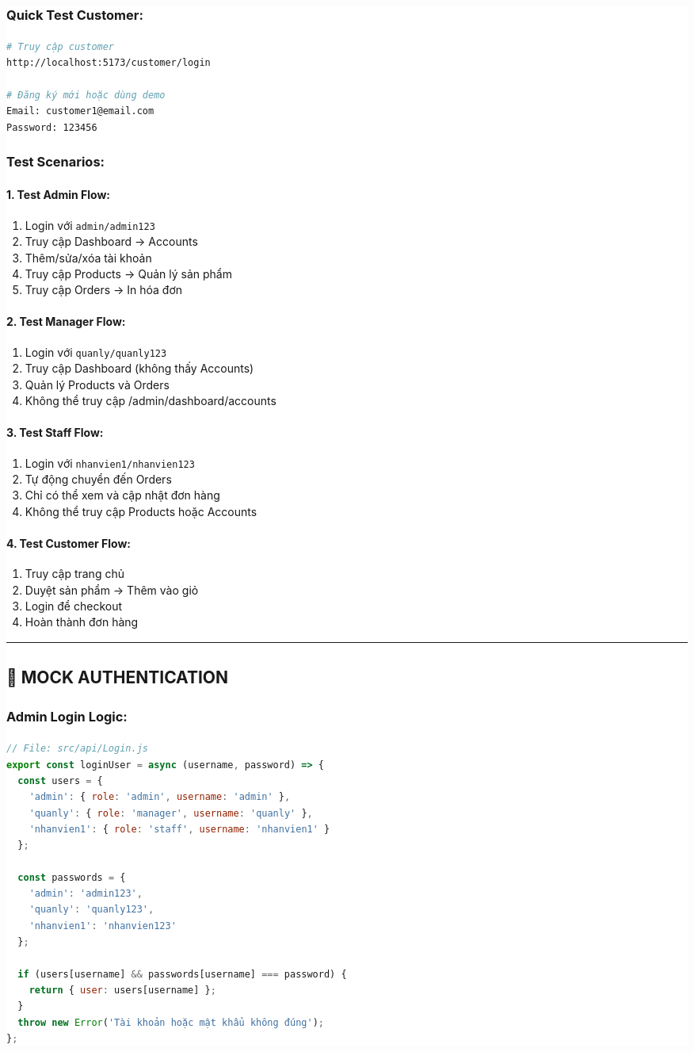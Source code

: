 ### **Quick Test Customer:**
```bash
# Truy cập customer
http://localhost:5173/customer/login

# Đăng ký mới hoặc dùng demo
Email: customer1@email.com
Password: 123456
```

### **Test Scenarios:**

#### **1. Test Admin Flow:**
1. Login với `admin/admin123`
2. Truy cập Dashboard → Accounts
3. Thêm/sửa/xóa tài khoản
4. Truy cập Products → Quản lý sản phẩm
5. Truy cập Orders → In hóa đơn

#### **2. Test Manager Flow:**
1. Login với `quanly/quanly123`
2. Truy cập Dashboard (không thấy Accounts)
3. Quản lý Products và Orders
4. Không thể truy cập /admin/dashboard/accounts

#### **3. Test Staff Flow:**
1. Login với `nhanvien1/nhanvien123`
2. Tự động chuyển đến Orders
3. Chỉ có thể xem và cập nhật đơn hàng
4. Không thể truy cập Products hoặc Accounts

#### **4. Test Customer Flow:**
1. Truy cập trang chủ
2. Duyệt sản phẩm → Thêm vào giỏ
3. Login để checkout
4. Hoàn thành đơn hàng

---

## 🔧 MOCK AUTHENTICATION

### **Admin Login Logic:**
```javascript
// File: src/api/Login.js
export const loginUser = async (username, password) => {
  const users = {
    'admin': { role: 'admin', username: 'admin' },
    'quanly': { role: 'manager', username: 'quanly' },
    'nhanvien1': { role: 'staff', username: 'nhanvien1' }
  };
  
  const passwords = {
    'admin': 'admin123',
    'quanly': 'quanly123', 
    'nhanvien1': 'nhanvien123'
  };
  
  if (users[username] && passwords[username] === password) {
    return { user: users[username] };
  }
  throw new Error('Tài khoản hoặc mật khẩu không đúng');
};
```